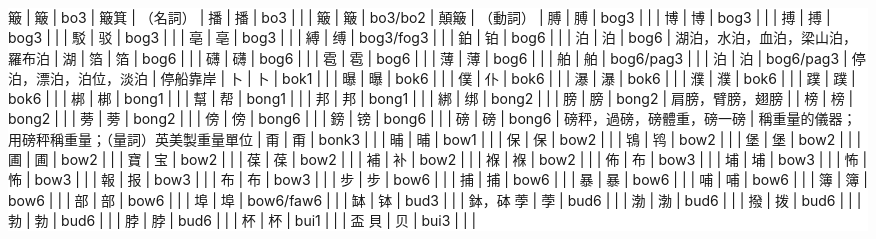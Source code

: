 簸 | 簸 | bo3 | 簸箕 | （名詞） | 
播 | 播 | bo3 |  |  | 
簸 | 簸 | bo3/bo2 | 顛簸 | （動詞） | 
膊 | 膊 | bog3 |  |  | 
博 | 博 | bog3 |  |  | 
搏 | 搏 | bog3 |  |  | 
駁 | 驳 | bog3 |  |  | 
亳 | 亳 | bog3 |  |  | 
縛 | 缚 | bog3/fog3 |  |  | 
鉑 | 铂 | bog6 |  |  | 
泊 | 泊 | bog6 | 湖泊，水泊，血泊，梁山泊，羅布泊 | 湖 | 
箔 | 箔 | bog6 |  |  | 
礴 | 礴 | bog6 |  |  | 
雹 | 雹 | bog6 |  |  | 
薄 | 薄 | bog6 |  |  | 
舶 | 舶 | bog6/pag3 |  |  | 
泊 | 泊 | bog6/pag3 | 停泊，漂泊，泊位，淡泊 | 停船靠岸 | 
卜 | 卜 | bok1 |  |  | 
曝 | 曝 | bok6 |  |  | 
僕 | 仆 | bok6 |  |  | 
瀑 | 瀑 | bok6 |  |  | 
濮 | 濮 | bok6 |  |  | 
蹼 | 蹼 | bok6 |  |  | 
梆 | 梆 | bong1 |  |  | 
幫 | 帮 | bong1 |  |  | 
邦 | 邦 | bong1 |  |  | 
綁 | 绑 | bong2 |  |  | 
膀 | 膀 | bong2 | 肩膀，臂膀，翅膀 |  | 
榜 | 榜 | bong2 |  |  | 
蒡 | 蒡 | bong2 |  |  | 
傍 | 傍 | bong6 |  |  | 
鎊 | 镑 | bong6 |  |  | 
磅 | 磅 | bong6 | 磅秤，過磅，磅體重，磅一磅 | 稱重量的儀器；用磅秤稱重量；（量詞）英美製重量單位 | 
甭 | 甭 | bonk3 |  |  | 
晡 | 晡 | bow1 |  |  | 
保 | 保 | bow2 |  |  | 
鴇 | 鸨 | bow2 |  |  | 
堡 | 堡 | bow2 |  |  | 
圃 | 圃 | bow2 |  |  | 
寶 | 宝 | bow2 |  |  | 
葆 | 葆 | bow2 |  |  | 
補 | 补 | bow2 |  |  | 
褓 | 褓 | bow2 |  |  | 
佈 | 布 | bow3 |  |  | 
埔 | 埔 | bow3 |  |  | 
怖 | 怖 | bow3 |  |  | 
報 | 报 | bow3 |  |  | 
布 | 布 | bow3 |  |  | 
步 | 步 | bow6 |  |  | 
捕 | 捕 | bow6 |  |  | 
暴 | 暴 | bow6 |  |  | 
哺 | 哺 | bow6 |  |  | 
簿 | 簿 | bow6 |  |  | 
部 | 部 | bow6 |  |  | 
埠 | 埠 | bow6/faw6 |  |  | 
缽 | 钵 | bud3 |  |  | 鉢，砵
荸 | 荸 | bud6 |  |  | 
渤 | 渤 | bud6 |  |  | 
撥 | 拨 | bud6 |  |  | 
勃 | 勃 | bud6 |  |  | 
脖 | 脖 | bud6 |  |  | 
杯 | 杯 | bui1 |  |  | 盃
貝 | 贝 | bui3 |  |  | 